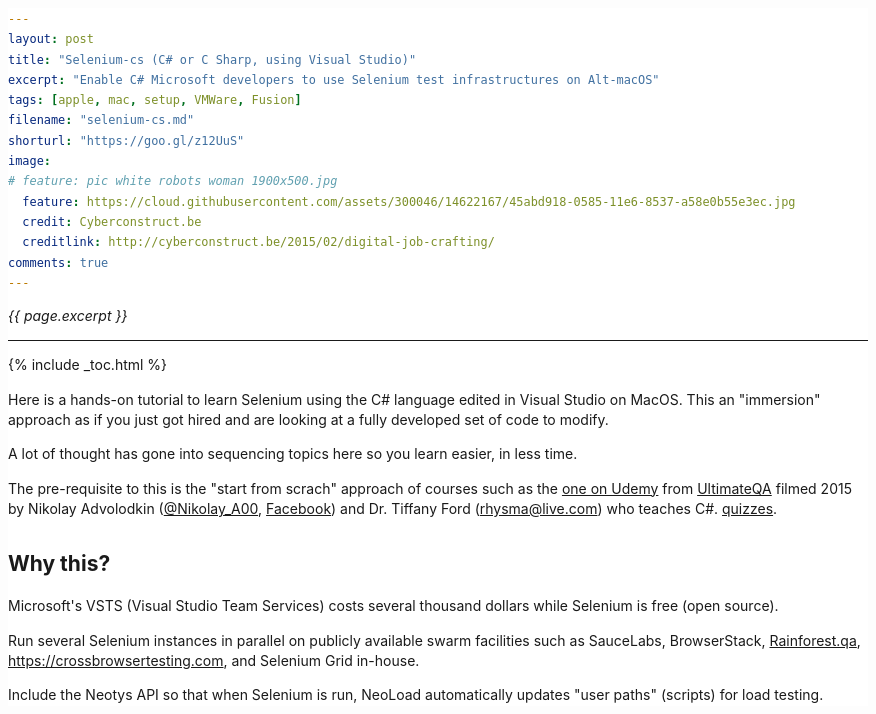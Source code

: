 ```yaml
---
layout: post
title: "Selenium-cs (C# or C Sharp, using Visual Studio)"
excerpt: "Enable C# Microsoft developers to use Selenium test infrastructures on Alt-macOS"
tags: [apple, mac, setup, VMWare, Fusion]
filename: "selenium-cs.md"
shorturl: "https://goo.gl/z12UuS"
image:
# feature: pic white robots woman 1900x500.jpg
  feature: https://cloud.githubusercontent.com/assets/300046/14622167/45abd918-0585-11e6-8537-a58e0b55e3ec.jpg
  credit: Cyberconstruct.be
  creditlink: http://cyberconstruct.be/2015/02/digital-job-crafting/
comments: true
---
```

<i>{{ page.excerpt }}</i>
<hr />

{% include _toc.html %}

Here is a hands-on tutorial to learn Selenium using the C# language edited in Visual Studio on MacOS. This an "immersion" approach as if you just got hired and are looking at a fully developed set of code to modify.

A lot of thought has gone into sequencing topics here so you learn easier, in less time.

The pre-requisite to this is the "start from scrach" approach of courses such as the <a target="_blank" href="https://www.udemy.com/selenium-with-c/learn/v4/t/lecture/6745806?start=0">one on Udemy</a> from
<a target="_blank" href="http://courses.ultimateqa.com/">UltimateQA</a> filmed  2015 by Nikolay Advolodkin (<a target="_blank" href="https://twitter.com/Nikolay_A00">@Nikolay_A00</a>, <a target="_blank" href="https://www.facebook.com/Ultimateqa1">Facebook</a>) and Dr. Tiffany Ford (rhysma@live.com) who teaches C#.
<a target="_blank" href="https://www.proprofs.com/quiz-school/">
quizzes</a>.


## Why this?

Microsoft's VSTS (Visual Studio Team Services) costs several thousand dollars
while Selenium is free (open source).

Run several Selenium instances in parallel on publicly available swarm facilities
such as SauceLabs, 
BrowserStack, 
<a target="_blank" href="https://www.rainforestqa.com/product/web-app-testing/">Rainforest.qa</a>,
https://crossbrowsertesting.com,
 and Selenium Grid in-house.

Include the Neotys API so that when Selenium is run, 
NeoLoad automatically updates "user paths" (scripts) for load testing.
